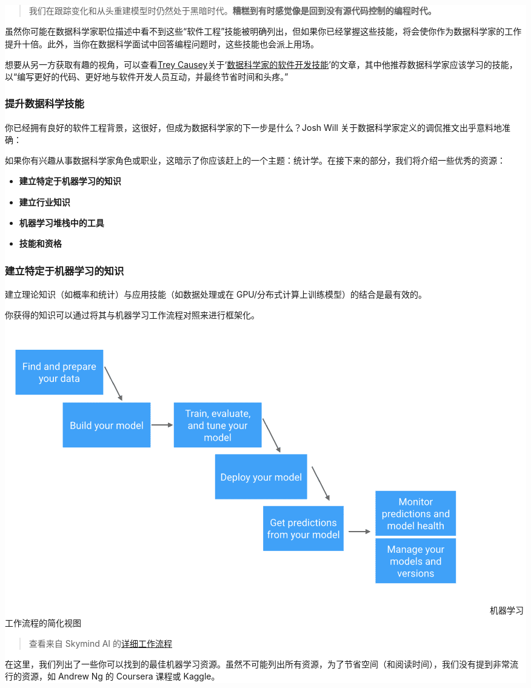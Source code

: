 > 我们在跟踪变化和从头重建模型时仍然处于黑暗时代。**糟糕到有时感觉像是回到没有源代码控制的编程时代。**

虽然你可能在数据科学家职位描述中看不到这些“软件工程”技能被明确列出，但如果你已经掌握这些技能，将会使你作为数据科学家的工作提升十倍。此外，当你在数据科学面试中回答编程问题时，这些技能也会派上用场。

想要从另一方获取有趣的视角，可以查看[Trey Causey](https://www.freecodecamp.org/news/if-youre-a-developer-transitioning-into-data-science-here-are-your-best-resources-c31928b53cd1/undefined)关于‘[数据科学家的软件开发技能](http://treycausey.com/software_dev_skills.html)’的文章，其中他推荐数据科学家应该学习的技能，以“编写更好的代码、更好地与软件开发人员互动，并最终节省时间和头疼。”

### 提升数据科学技能

你已经拥有良好的软件工程背景，这很好，但成为数据科学家的下一步是什么？Josh Will 关于数据科学家定义的调侃推文出乎意料地准确：

如果你有兴趣从事数据科学家角色或职业，这暗示了你应该赶上的一个主题：统计学。在接下来的部分，我们将介绍一些优秀的资源：

+   **建立特定于机器学习的知识**

+   **建立行业知识**

+   **机器学习堆栈中的工具**

+   **技能和资格**

### 建立特定于机器学习的知识

建立理论知识（如概率和统计）与应用技能（如数据处理或在 GPU/分布式计算上训练模型）的结合是最有效的。

你获得的知识可以通过将其与机器学习工作流程对照来进行框架化。

![figure-name](img/32cc60ce72b125ed042b8134c00a9fa7.png)机器学习工作流程的简化视图

> 查看来自 Skymind AI 的[详细工作流程](https://skymind.ai/wiki/machine-learning-workflow)

在这里，我们列出了一些你可以找到的最佳机器学习资源。虽然不可能列出所有资源，为了节省空间（和阅读时间），我们没有提到非常流行的资源，如 Andrew Ng 的 Coursera 课程或 Kaggle。

